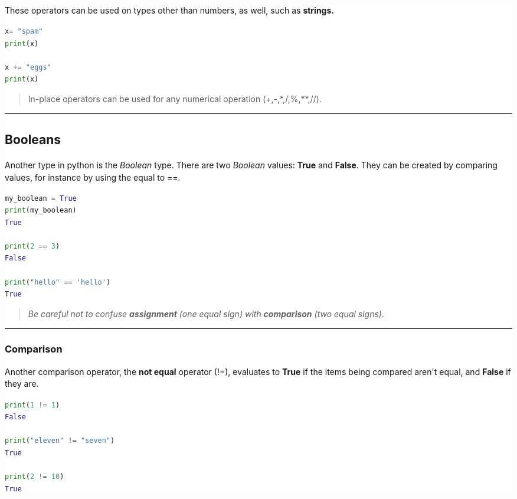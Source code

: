 
These operators can be used on types other than numbers, as well, such
as **strings.**


```py
x= "spam"
print(x)

x += "eggs"
print(x)
```


> In-place operators can be used for any numerical operation
> (+,-,\*,/,%,\*\*,//).

------------------------------------------------------------------------

## Booleans

Another type in python is the *Boolean* type. There are two *Boolean*
values: **True** and **False**. They can be created by comparing values,
for instance by using the equal to ==.


```py
my_boolean = True
print(my_boolean)
True

print(2 == 3)
False

print("hello" == 'hello')
True
```


> *Be careful not to confuse **assignment** (one equal sign) with
> **comparison** (two equal signs).*

------------------------------------------------------------------------

### Comparison

Another comparison operator, the **not equal** operator (!=), evaluates
to **True** if the items being compared aren't equal, and **False** if
they are.


```py
print(1 != 1)
False

print("eleven" != "seven")
True

print(2 != 10)
True
```
